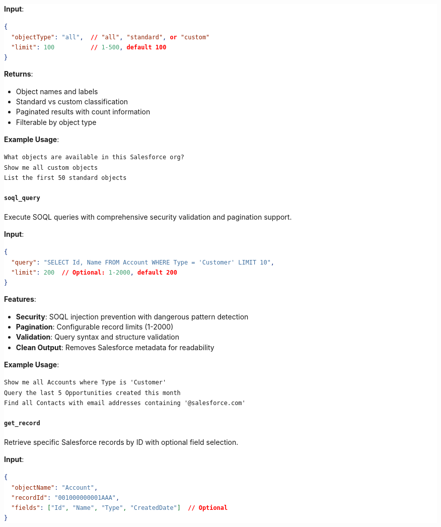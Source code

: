 **Input**:
```json
{
  "objectType": "all",  // "all", "standard", or "custom"
  "limit": 100          // 1-500, default 100
}
```

**Returns**:
- Object names and labels
- Standard vs custom classification
- Paginated results with count information
- Filterable by object type

**Example Usage**:
```
What objects are available in this Salesforce org?
Show me all custom objects
List the first 50 standard objects
```

#### `soql_query`
Execute SOQL queries with comprehensive security validation and pagination support.

**Input**:
```json
{
  "query": "SELECT Id, Name FROM Account WHERE Type = 'Customer' LIMIT 10",
  "limit": 200  // Optional: 1-2000, default 200
}
```

**Features**:
- **Security**: SOQL injection prevention with dangerous pattern detection
- **Pagination**: Configurable record limits (1-2000)
- **Validation**: Query syntax and structure validation
- **Clean Output**: Removes Salesforce metadata for readability

**Example Usage**:
```
Show me all Accounts where Type is 'Customer'
Query the last 5 Opportunities created this month
Find all Contacts with email addresses containing '@salesforce.com'
```

#### `get_record`
Retrieve specific Salesforce records by ID with optional field selection.

**Input**:
```json
{
  "objectName": "Account",
  "recordId": "001000000001AAA",
  "fields": ["Id", "Name", "Type", "CreatedDate"]  // Optional
}
```
